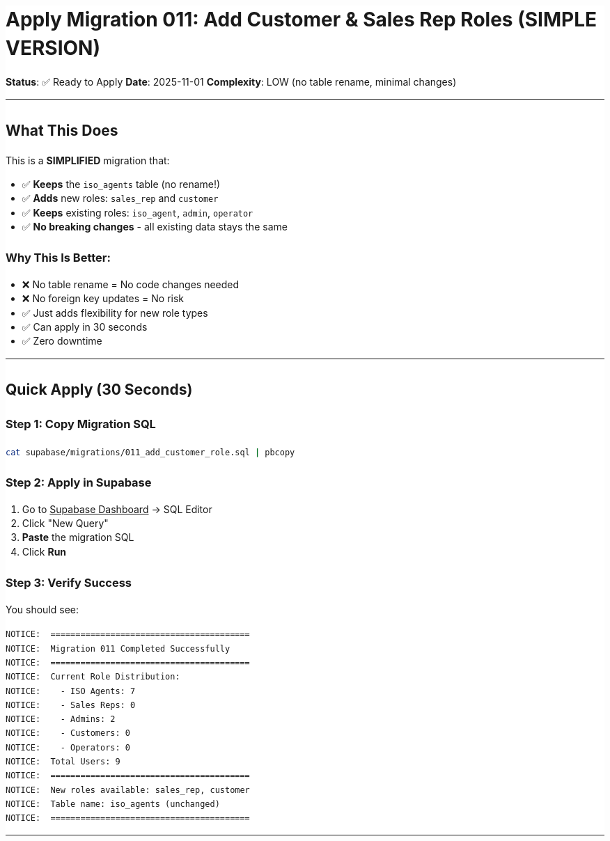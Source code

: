 # Apply Migration 011: Add Customer & Sales Rep Roles (SIMPLE VERSION)

**Status**: ✅ Ready to Apply
**Date**: 2025-11-01
**Complexity**: LOW (no table rename, minimal changes)

---

## What This Does

This is a **SIMPLIFIED** migration that:
- ✅ **Keeps** the `iso_agents` table (no rename!)
- ✅ **Adds** new roles: `sales_rep` and `customer`
- ✅ **Keeps** existing roles: `iso_agent`, `admin`, `operator`
- ✅ **No breaking changes** - all existing data stays the same

### Why This Is Better:
- ❌ No table rename = No code changes needed
- ❌ No foreign key updates = No risk
- ✅ Just adds flexibility for new role types
- ✅ Can apply in 30 seconds
- ✅ Zero downtime

---

## Quick Apply (30 Seconds)

### Step 1: Copy Migration SQL

```bash
cat supabase/migrations/011_add_customer_role.sql | pbcopy
```

### Step 2: Apply in Supabase

1. Go to [Supabase Dashboard](https://supabase.com/dashboard) → SQL Editor
2. Click "New Query"
3. **Paste** the migration SQL
4. Click **Run**

### Step 3: Verify Success

You should see:
```
NOTICE:  ========================================
NOTICE:  Migration 011 Completed Successfully
NOTICE:  ========================================
NOTICE:  Current Role Distribution:
NOTICE:    - ISO Agents: 7
NOTICE:    - Sales Reps: 0
NOTICE:    - Admins: 2
NOTICE:    - Customers: 0
NOTICE:    - Operators: 0
NOTICE:  Total Users: 9
NOTICE:  ========================================
NOTICE:  New roles available: sales_rep, customer
NOTICE:  Table name: iso_agents (unchanged)
NOTICE:  ========================================
```

---